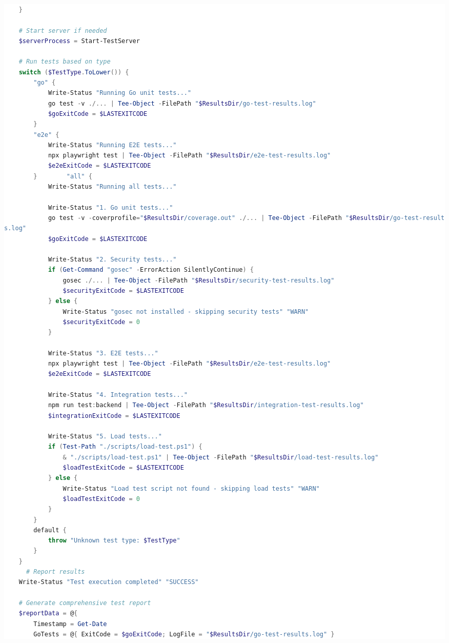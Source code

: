 ```powershell
    }
    
    # Start server if needed
    $serverProcess = Start-TestServer
    
    # Run tests based on type
    switch ($TestType.ToLower()) {
        "go" {
            Write-Status "Running Go unit tests..."
            go test -v ./... | Tee-Object -FilePath "$ResultsDir/go-test-results.log"
            $goExitCode = $LASTEXITCODE
        }
        "e2e" {
            Write-Status "Running E2E tests..."
            npx playwright test | Tee-Object -FilePath "$ResultsDir/e2e-test-results.log"
            $e2eExitCode = $LASTEXITCODE
        }        "all" {
            Write-Status "Running all tests..."
            
            Write-Status "1. Go unit tests..."
            go test -v -coverprofile="$ResultsDir/coverage.out" ./... | Tee-Object -FilePath "$ResultsDir/go-test-results.log"
            $goExitCode = $LASTEXITCODE
            
            Write-Status "2. Security tests..."
            if (Get-Command "gosec" -ErrorAction SilentlyContinue) {
                gosec ./... | Tee-Object -FilePath "$ResultsDir/security-test-results.log"
                $securityExitCode = $LASTEXITCODE
            } else {
                Write-Status "gosec not installed - skipping security tests" "WARN"
                $securityExitCode = 0
            }
            
            Write-Status "3. E2E tests..."
            npx playwright test | Tee-Object -FilePath "$ResultsDir/e2e-test-results.log"
            $e2eExitCode = $LASTEXITCODE
            
            Write-Status "4. Integration tests..."
            npm run test:backend | Tee-Object -FilePath "$ResultsDir/integration-test-results.log"
            $integrationExitCode = $LASTEXITCODE
            
            Write-Status "5. Load tests..."
            if (Test-Path "./scripts/load-test.ps1") {
                & "./scripts/load-test.ps1" | Tee-Object -FilePath "$ResultsDir/load-test-results.log"
                $loadTestExitCode = $LASTEXITCODE
            } else {
                Write-Status "Load test script not found - skipping load tests" "WARN"
                $loadTestExitCode = 0
            }
        }
        default {
            throw "Unknown test type: $TestType"
        }
    }
      # Report results
    Write-Status "Test execution completed" "SUCCESS"
    
    # Generate comprehensive test report
    $reportData = @{
        Timestamp = Get-Date
        GoTests = @{ ExitCode = $goExitCode; LogFile = "$ResultsDir/go-test-results.log" }
```